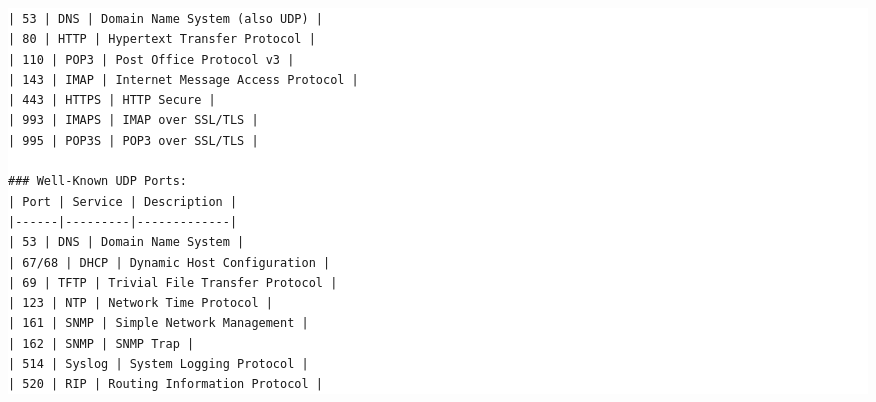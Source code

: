 ```
| 53 | DNS | Domain Name System (also UDP) |
| 80 | HTTP | Hypertext Transfer Protocol |
| 110 | POP3 | Post Office Protocol v3 |
| 143 | IMAP | Internet Message Access Protocol |
| 443 | HTTPS | HTTP Secure |
| 993 | IMAPS | IMAP over SSL/TLS |
| 995 | POP3S | POP3 over SSL/TLS |

### Well-Known UDP Ports:
| Port | Service | Description |
|------|---------|-------------|
| 53 | DNS | Domain Name System |
| 67/68 | DHCP | Dynamic Host Configuration |
| 69 | TFTP | Trivial File Transfer Protocol |
| 123 | NTP | Network Time Protocol |
| 161 | SNMP | Simple Network Management |
| 162 | SNMP | SNMP Trap |
| 514 | Syslog | System Logging Protocol |
| 520 | RIP | Routing Information Protocol |
